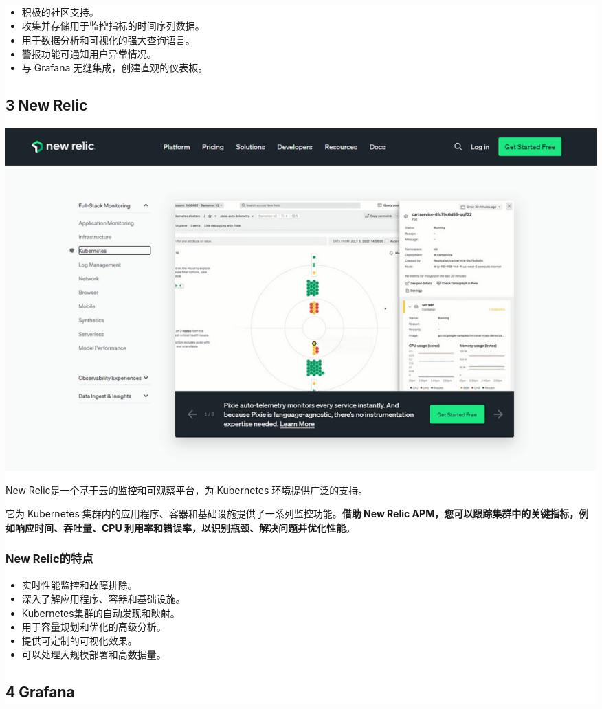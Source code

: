 * 积极的社区支持。
* 收集并存储用于监控指标的时间序列数据。
* 用于数据分析和可视化的强大查询语言。
* 警报功能可通知用户异常情况。
* 与 Grafana 无缝集成，创建直观的仪表板。

## 3 New Relic

![Alt Image Text](../images/chap0_1_3.png "Body image")

New Relic是一个基于云的监控和可观察平台，为 Kubernetes 环境提供广泛的支持。

它为 Kubernetes 集群内的应用程序、容器和基础设施提供了一系列监控功能。**借助 New Relic APM，您可以跟踪集群中的关键指标，例如响应时间、吞吐量、CPU 利用率和错误率，以识别瓶颈、解决问题并优化性能**。

### **New Relic的特点**

* 实时性能监控和故障排除。
* 深入了解应用程序、容器和基础设施。
* Kubernetes集群的自动发现和映射。
* 用于容量规划和优化的高级分析。
* 提供可定制的可视化效果。
* 可以处理大规模部署和高数据量。

## 4 Grafana
